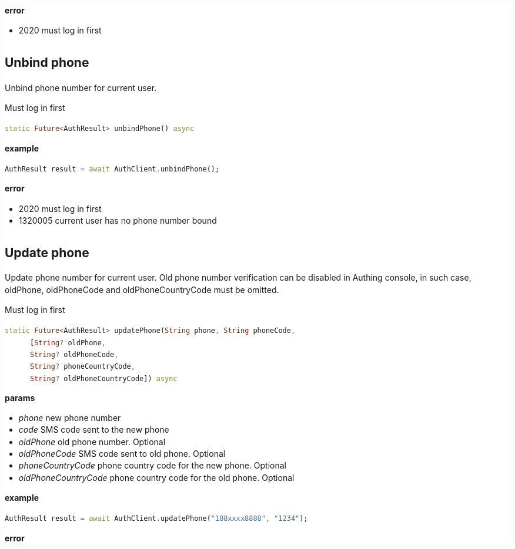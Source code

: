 **error**

- 2020 must log in first



## Unbind phone 

Unbind phone number for current user.

Must log in first

```dart
static Future<AuthResult> unbindPhone() async
```

**example**

```dart
AuthResult result = await AuthClient.unbindPhone();
```

**error**

- 2020 must log in first
- 1320005 current user has no phone number bound



## Update phone 

Update phone number for current user. Old phone number verification can be disabled in Authing console, in such case, oldPhone, oldPhoneCode and oldPhoneCountryCode must be omitted.

Must log in first

```dart
static Future<AuthResult> updatePhone(String phone, String phoneCode,
      [String? oldPhone,
      String? oldPhoneCode,
      String? phoneCountryCode,
      String? oldPhoneCountryCode]) async
```

**params**

- *phone* new phone number
- *code* SMS code sent to the new phone
- *oldPhone* old phone number. Optional
- *oldPhoneCode* SMS code sent to old phone. Optional
- *phoneCountryCode* phone country code for the new phone. Optional
- *oldPhoneCountryCode* phone country code for the old phone. Optional

**example**

```dart
AuthResult result = await AuthClient.updatePhone("188xxxx8888", "1234");
```

**error**
